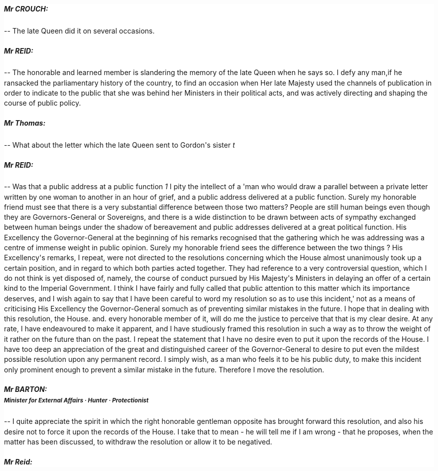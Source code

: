 ##### Mr CROUCH:

-- The late Queen did it on several occasions. 

##### Mr REID:

-- The honorable and learned member is slandering the memory of the late Queen when he says so. I defy any man,if he ransacked the parliamentary history of the country, to find an occasion when  Her  late Majesty used the channels of publication in order to indicate to the public that she was behind her Ministers in their political acts, and was actively directing and shaping the course of public policy. 

##### Mr Thomas:

-- What about the letter which the late Queen sent to Gordon's sister  *t* 

##### Mr REID:

-- Was that a public address at a public function  *1*  I pity the intellect of a 'man who would draw a parallel between a private letter written by one woman to another in an hour of grief, and a public address delivered at a public function. Surely my honorable friend must see that there is a very substantial difference between those two matters? People are still human beings even though they are Governors-General or Sovereigns, and there is a wide distinction to be drawn between acts of sympathy exchanged between human beings under the shadow of bereavement and public addresses delivered at a great political function.  His Excellency  the Governor-General at the beginning of his remarks recognised that the gathering which he was addressing was a centre of immense weight in public opinion. Surely my honorable friend sees the difference between the two things ?  His  Excellency's remarks, I repeat, were not directed to the resolutions concerning which the House almost unanimously took up a certain position, and in regard to which both parties acted together. They had reference to a very controversial question, which I do not think is yet disposed of, namely, the course of conduct pursued by  His  Majesty's Ministers in delaying an offer of a certain kind to the Imperial Government. I think I have fairly and fully called that public attention to this matter which its importance deserves, and I wish again to say that I have been careful to word my resolution so as to use this incident,' not as a means of criticising  His Excellency  the Governor-General somuch as of preventing similar mistakes in the future. I hope that in dealing with this resolution, the House. and. every honorable member of it, will do me the justice to perceive that that is my clear desire. At any rate, I have endeavoured to make it apparent, and I have studiously framed this resolution in such a way as to throw the weight of it rather on the future than on the past. I repeat the statement that I have no desire even to put it upon the records of the House. I have too deep an appreciation of the great and distinguished career of the Governor-General to desire to put  even the mildest possible resolution upon any permanent record. I simply wish, as a man who feels it to be his public duty, to make this incident only prominent enough to prevent a similar mistake in the future. Therefore I move the resolution. 

##### Mr BARTON:<br><small class="text-muted">Minister for External Affairs &middot; Hunter &middot; Protectionist</small>

-- I quite appreciate the spirit in which the right honorable gentleman opposite has brought forward this resolution, and also his desire not to force it upon the records of the House. I take that to mean - he will tell me if I am wrong - that he proposes, when the matter has been discussed, to withdraw the resolution or allow it to be negatived. 

##### Mr Reid:
